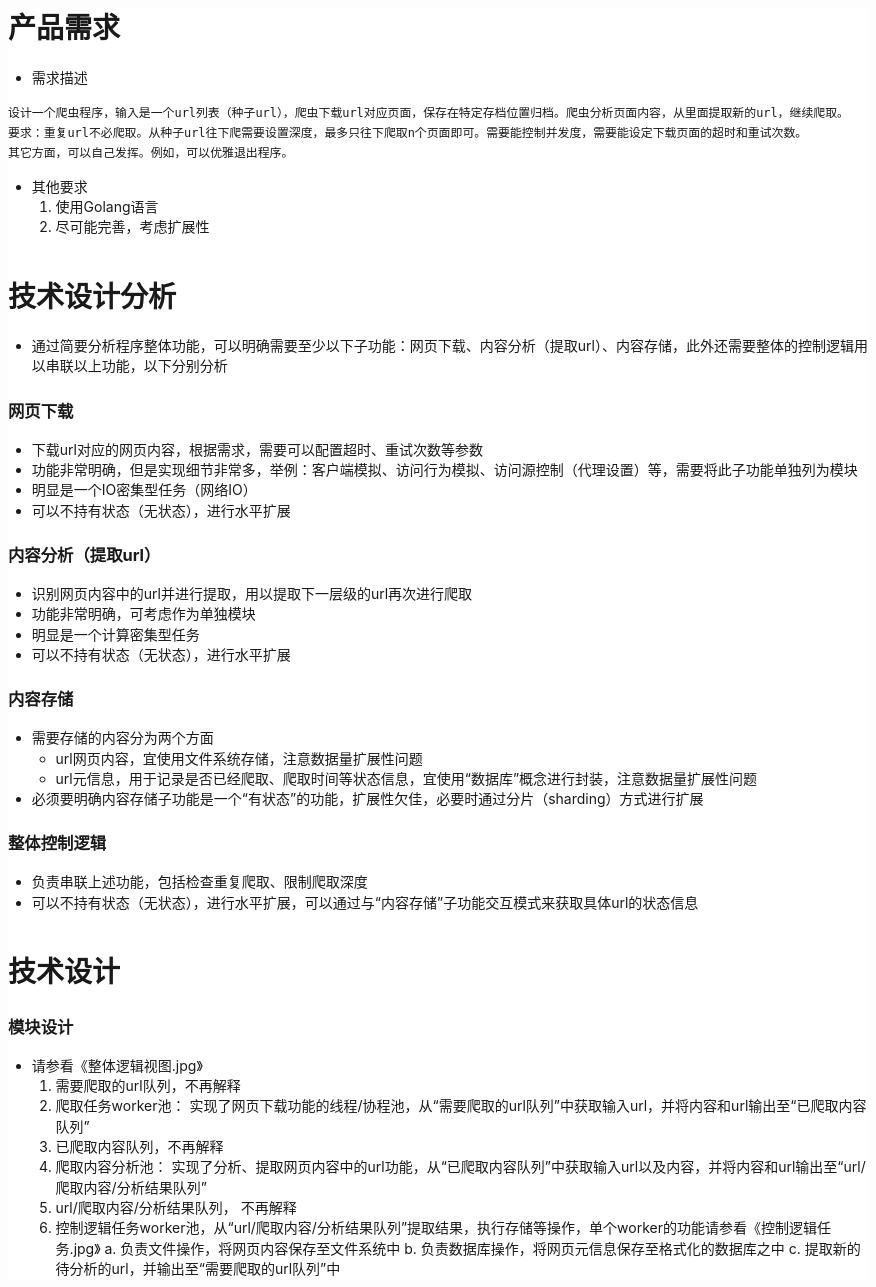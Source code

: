 # 产品需求

* 需求描述

```
设计一个爬虫程序，输入是一个url列表（种子url），爬虫下载url对应页面，保存在特定存档位置归档。爬虫分析页面内容，从里面提取新的url，继续爬取。
要求：重复url不必爬取。从种子url往下爬需要设置深度，最多只往下爬取n个页面即可。需要能控制并发度，需要能设定下载页面的超时和重试次数。
其它方面，可以自己发挥。例如，可以优雅退出程序。
```

* 其他要求
    1. 使用Golang语言
    2. 尽可能完善，考虑扩展性



# 技术设计分析

* 通过简要分析程序整体功能，可以明确需要至少以下子功能：网页下载、内容分析（提取url）、内容存储，此外还需要整体的控制逻辑用以串联以上功能，以下分别分析

### 网页下载

* 下载url对应的网页内容，根据需求，需要可以配置超时、重试次数等参数
* 功能非常明确，但是实现细节非常多，举例：客户端模拟、访问行为模拟、访问源控制（代理设置）等，需要将此子功能单独列为模块
* 明显是一个IO密集型任务（网络IO）
* 可以不持有状态（无状态），进行水平扩展

### 内容分析（提取url）

* 识别网页内容中的url并进行提取，用以提取下一层级的url再次进行爬取
* 功能非常明确，可考虑作为单独模块
* 明显是一个计算密集型任务
* 可以不持有状态（无状态），进行水平扩展

### 内容存储

* 需要存储的内容分为两个方面
    * url网页内容，宜使用文件系统存储，注意数据量扩展性问题
    * url元信息，用于记录是否已经爬取、爬取时间等状态信息，宜使用“数据库”概念进行封装，注意数据量扩展性问题
* 必须要明确内容存储子功能是一个“有状态”的功能，扩展性欠佳，必要时通过分片（sharding）方式进行扩展

### 整体控制逻辑

* 负责串联上述功能，包括检查重复爬取、限制爬取深度
* 可以不持有状态（无状态），进行水平扩展，可以通过与“内容存储”子功能交互模式来获取具体url的状态信息


# 技术设计

### 模块设计

* 请参看《整体逻辑视图.jpg》
    1. 需要爬取的url队列，不再解释
    2. 爬取任务worker池： 实现了网页下载功能的线程/协程池，从“需要爬取的url队列”中获取输入url，并将内容和url输出至“已爬取内容队列”
    3. 已爬取内容队列，不再解释
    4. 爬取内容分析池： 实现了分析、提取网页内容中的url功能，从“已爬取内容队列”中获取输入url以及内容，并将内容和url输出至“url/爬取内容/分析结果队列”
    5. url/爬取内容/分析结果队列， 不再解释
    6. 控制逻辑任务worker池，从“url/爬取内容/分析结果队列”提取结果，执行存储等操作，单个worker的功能请参看《控制逻辑任务.jpg》
        a. 负责文件操作，将网页内容保存至文件系统中
        b. 负责数据库操作，将网页元信息保存至格式化的数据库之中
        c. 提取新的待分析的url，并输出至“需要爬取的url队列”中
